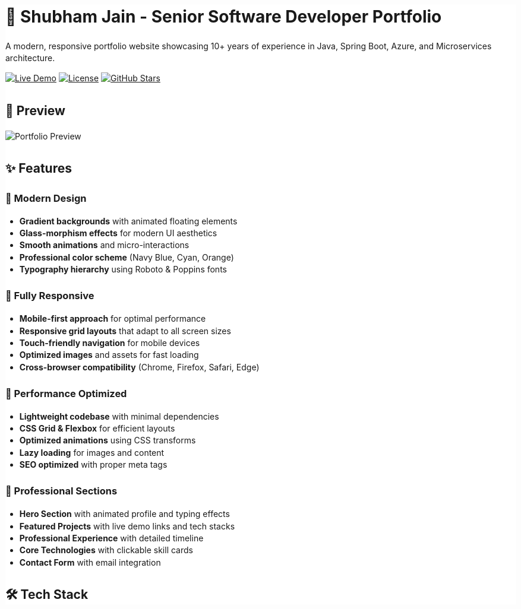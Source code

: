 # 🚀 Shubham Jain - Senior Software Developer Portfolio

A modern, responsive portfolio website showcasing 10+ years of experience in Java, Spring Boot, Azure, and Microservices architecture.

[![Live Demo](https://img.shields.io/badge/Live%20Demo-Portfolio-blue?style=for-the-badge)](https://jshubham1.github.io/portfolio/)
[![License](https://img.shields.io/badge/License-MIT-green?style=for-the-badge)](LICENSE)
[![GitHub Stars](https://img.shields.io/github/stars/jshubham1/portfolio?style=for-the-badge)](https://github.com/jshubham1/portfolio/stargazers)

## 🌟 Preview

![Portfolio Preview](https://via.placeholder.com/800x400/1a237e/ffffff?text=Portfolio+Preview)

## ✨ Features

### 🎨 Modern Design

- **Gradient backgrounds** with animated floating elements
- **Glass-morphism effects** for modern UI aesthetics
- **Smooth animations** and micro-interactions
- **Professional color scheme** (Navy Blue, Cyan, Orange)
- **Typography hierarchy** using Roboto \& Poppins fonts

### 📱 Fully Responsive

- **Mobile-first approach** for optimal performance
- **Responsive grid layouts** that adapt to all screen sizes
- **Touch-friendly navigation** for mobile devices
- **Optimized images** and assets for fast loading
- **Cross-browser compatibility** (Chrome, Firefox, Safari, Edge)


### 🚀 Performance Optimized

- **Lightweight codebase** with minimal dependencies
- **CSS Grid \& Flexbox** for efficient layouts
- **Optimized animations** using CSS transforms
- **Lazy loading** for images and content
- **SEO optimized** with proper meta tags

### 💼 Professional Sections

- **Hero Section** with animated profile and typing effects
- **Featured Projects** with live demo links and tech stacks
- **Professional Experience** with detailed timeline
- **Core Technologies** with clickable skill cards
- **Contact Form** with email integration

## 🛠️ Tech Stack
